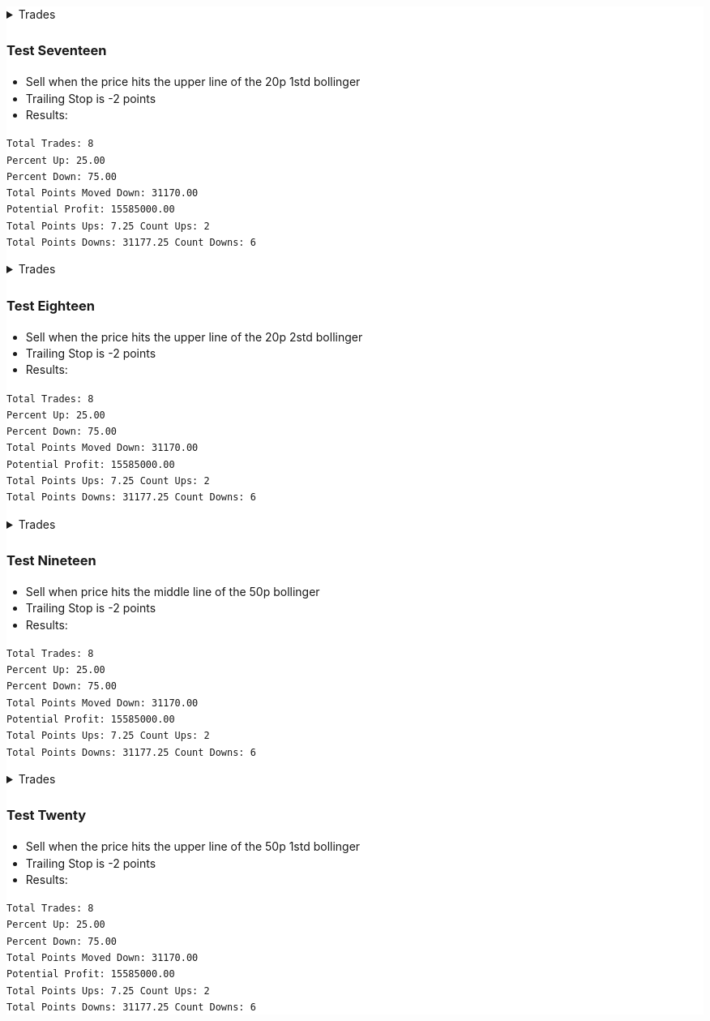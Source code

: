 
<details><summary>Trades</summary></details>

### Test Seventeen
* Sell when the price hits the upper line of the 20p 1std bollinger
* Trailing Stop is -2 points
* Results:
```
Total Trades: 8
Percent Up: 25.00
Percent Down: 75.00
Total Points Moved Down: 31170.00
Potential Profit: 15585000.00
Total Points Ups: 7.25 Count Ups: 2
Total Points Downs: 31177.25 Count Downs: 6
```

<details><summary>Trades</summary></details>

### Test Eighteen
* Sell when the price hits the upper line of the 20p 2std bollinger
* Trailing Stop is -2 points
* Results:
```
Total Trades: 8
Percent Up: 25.00
Percent Down: 75.00
Total Points Moved Down: 31170.00
Potential Profit: 15585000.00
Total Points Ups: 7.25 Count Ups: 2
Total Points Downs: 31177.25 Count Downs: 6
```

<details><summary>Trades</summary></details>

### Test Nineteen
* Sell when price hits the middle line of the 50p bollinger
* Trailing Stop is -2 points
* Results:
```
Total Trades: 8
Percent Up: 25.00
Percent Down: 75.00
Total Points Moved Down: 31170.00
Potential Profit: 15585000.00
Total Points Ups: 7.25 Count Ups: 2
Total Points Downs: 31177.25 Count Downs: 6
```

<details><summary>Trades</summary></details>

### Test Twenty
* Sell when the price hits the upper line of the 50p 1std bollinger
* Trailing Stop is -2 points
* Results:
```
Total Trades: 8
Percent Up: 25.00
Percent Down: 75.00
Total Points Moved Down: 31170.00
Potential Profit: 15585000.00
Total Points Ups: 7.25 Count Ups: 2
Total Points Downs: 31177.25 Count Downs: 6
```
